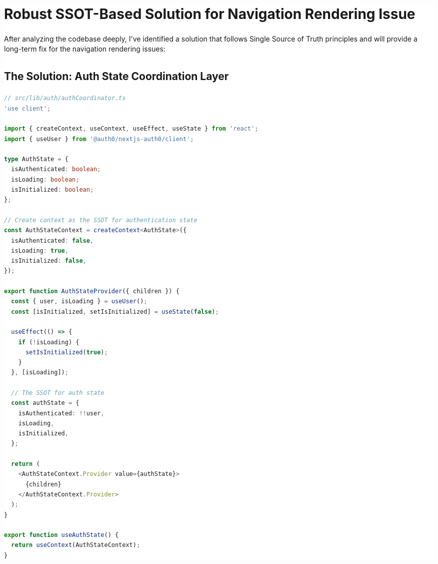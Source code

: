 

# Robust SSOT-Based Solution for Navigation Rendering Issue

After analyzing the codebase deeply, I've identified a solution that follows Single Source of Truth principles and will provide a long-term fix for the navigation rendering issues:

## The Solution: Auth State Coordination Layer

```typescript
// src/lib/auth/authCoordinator.ts
'use client';

import { createContext, useContext, useEffect, useState } from 'react';
import { useUser } from '@auth0/nextjs-auth0/client';

type AuthState = {
  isAuthenticated: boolean;
  isLoading: boolean;
  isInitialized: boolean;
};

// Create context as the SSOT for authentication state
const AuthStateContext = createContext<AuthState>({
  isAuthenticated: false,
  isLoading: true,
  isInitialized: false,
});

export function AuthStateProvider({ children }) {
  const { user, isLoading } = useUser();
  const [isInitialized, setIsInitialized] = useState(false);
  
  useEffect(() => {
    if (!isLoading) {
      setIsInitialized(true);
    }
  }, [isLoading]);
  
  // The SSOT for auth state
  const authState = {
    isAuthenticated: !!user,
    isLoading,
    isInitialized,
  };
  
  return (
    <AuthStateContext.Provider value={authState}>
      {children}
    </AuthStateContext.Provider>
  );
}

export function useAuthState() {
  return useContext(AuthStateContext);
}
```
